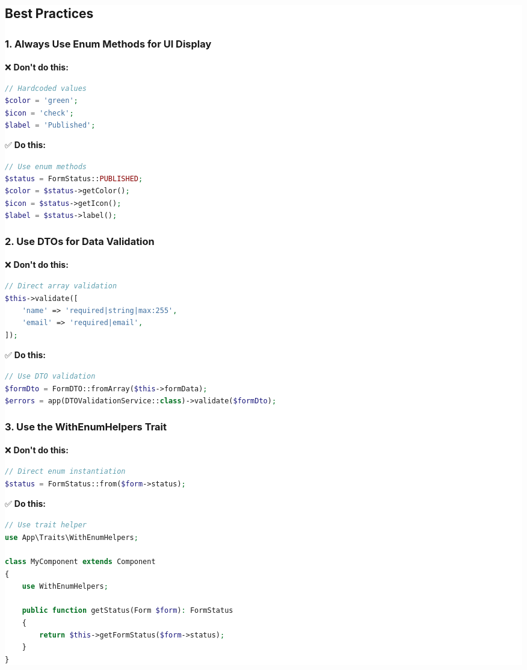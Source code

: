## Best Practices

### 1. Always Use Enum Methods for UI Display

❌ **Don't do this:**
```php
// Hardcoded values
$color = 'green';
$icon = 'check';
$label = 'Published';
```

✅ **Do this:**
```php
// Use enum methods
$status = FormStatus::PUBLISHED;
$color = $status->getColor();
$icon = $status->getIcon();
$label = $status->label();
```

### 2. Use DTOs for Data Validation

❌ **Don't do this:**
```php
// Direct array validation
$this->validate([
    'name' => 'required|string|max:255',
    'email' => 'required|email',
]);
```

✅ **Do this:**
```php
// Use DTO validation
$formDto = FormDTO::fromArray($this->formData);
$errors = app(DTOValidationService::class)->validate($formDto);
```

### 3. Use the WithEnumHelpers Trait

❌ **Don't do this:**
```php
// Direct enum instantiation
$status = FormStatus::from($form->status);
```

✅ **Do this:**
```php
// Use trait helper
use App\Traits\WithEnumHelpers;

class MyComponent extends Component
{
    use WithEnumHelpers;
    
    public function getStatus(Form $form): FormStatus
    {
        return $this->getFormStatus($form->status);
    }
}
```
